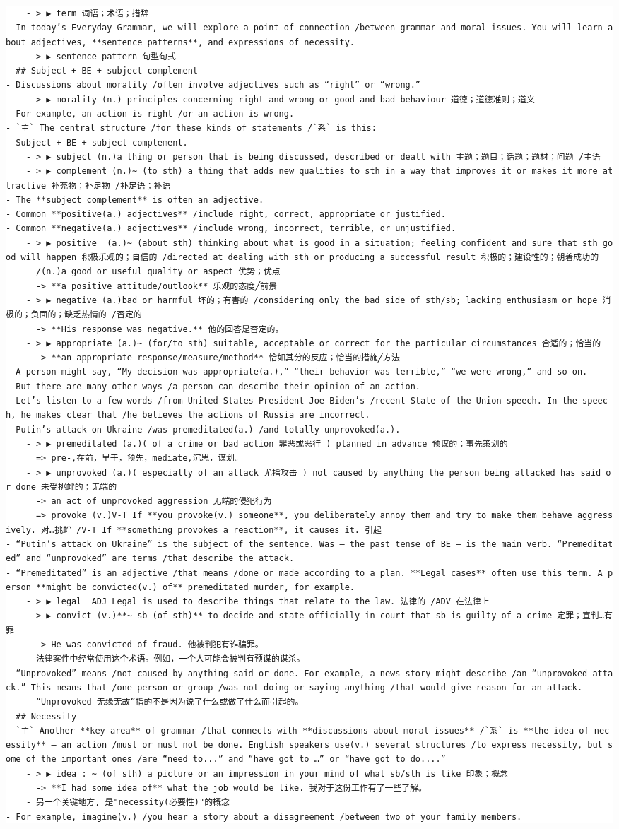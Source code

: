 		- > ▶ term 词语；术语；措辞
	- In today’s Everyday Grammar, we will explore a point of connection /between grammar and moral issues. You will learn about adjectives, **sentence patterns**, and expressions of necessity.
		- > ▶ sentence pattern 句型句式
	- ## Subject + BE + subject complement
	- Discussions about morality /often involve adjectives such as “right” or “wrong.”
		- > ▶ morality (n.) principles concerning right and wrong or good and bad behaviour 道德；道德准则；道义
	- For example, an action is right /or an action is wrong.
	- `主` The central structure /for these kinds of statements /`系` is this:
	- Subject + BE + subject complement.
		- > ▶ subject (n.)a thing or person that is being discussed, described or dealt with 主题；题目；话题；题材；问题 /主语
		- > ▶ complement (n.)~ (to sth) a thing that adds new qualities to sth in a way that improves it or makes it more attractive 补充物；补足物 /补足语；补语
	- The **subject complement** is often an adjective.
	- Common **positive(a.) adjectives** /include right, correct, appropriate or justified.
	- Common **negative(a.) adjectives** /include wrong, incorrect, terrible, or unjustified.
		- > ▶ positive  (a.)~ (about sth) thinking about what is good in a situation; feeling confident and sure that sth good will happen 积极乐观的；自信的 /directed at dealing with sth or producing a successful result 积极的；建设性的；朝着成功的
		  /(n.)a good or useful quality or aspect 优势；优点
		  -> **a positive attitude/outlook** 乐观的态度╱前景
		- > ▶ negative (a.)bad or harmful 坏的；有害的 /considering only the bad side of sth/sb; lacking enthusiasm or hope 消极的；负面的；缺乏热情的 /否定的
		  -> **His response was negative.** 他的回答是否定的。
		- > ▶ appropriate (a.)~ (for/to sth) suitable, acceptable or correct for the particular circumstances 合适的；恰当的
		  -> **an appropriate response/measure/method** 恰如其分的反应；恰当的措施╱方法
	- A person might say, “My decision was appropriate(a.),” “their behavior was terrible,” “we were wrong,” and so on.
	- But there are many other ways /a person can describe their opinion of an action.
	- Let’s listen to a few words /from United States President Joe Biden’s /recent State of the Union speech. In the speech, he makes clear that /he believes the actions of Russia are incorrect.
	- Putin’s attack on Ukraine /was premeditated(a.) /and totally unprovoked(a.).
		- > ▶ premeditated (a.)( of a crime or bad action 罪恶或恶行 ) planned in advance 预谋的；事先策划的
		  => pre-,在前，早于，预先，mediate,沉思，谋划。
		- > ▶ unprovoked (a.)( especially of an attack 尤指攻击 ) not caused by anything the person being attacked has said or done 未受挑衅的；无端的
		  -> an act of unprovoked aggression 无端的侵犯行为
		  => provoke (v.)V-T If **you provoke(v.) someone**, you deliberately annoy them and try to make them behave aggressively. 对…挑衅 /V-T If **something provokes a reaction**, it causes it. 引起
	- “Putin’s attack on Ukraine” is the subject of the sentence. Was – the past tense of BE – is the main verb. “Premeditated” and “unprovoked” are terms /that describe the attack.
	- “Premeditated” is an adjective /that means /done or made according to a plan. **Legal cases** often use this term. A person **might be convicted(v.) of** premeditated murder, for example.
		- > ▶ legal  ADJ Legal is used to describe things that relate to the law. 法律的 /ADV 在法律上
		- > ▶ convict (v.)**~ sb (of sth)** to decide and state officially in court that sb is guilty of a crime 定罪；宣判…有罪
		  -> He was convicted of fraud. 他被判犯有诈骗罪。
		- 法律案件中经常使用这个术语。例如，一个人可能会被判有预谋的谋杀。
	- “Unprovoked” means /not caused by anything said or done. For example, a news story might describe /an “unprovoked attack.” This means that /one person or group /was not doing or saying anything /that would give reason for an attack.
		- “Unprovoked 无缘无故”指的不是因为说了什么或做了什么而引起的。
	- ## Necessity
	- `主` Another **key area** of grammar /that connects with **discussions about moral issues** /`系` is **the idea of necessity** – an action /must or must not be done. English speakers use(v.) several structures /to express necessity, but some of the important ones /are “need to...” and “have got to …” or “have got to do....”
		- > ▶ idea : ~ (of sth) a picture or an impression in your mind of what sb/sth is like 印象；概念
		  -> **I had some idea of** what the job would be like. 我对于这份工作有了一些了解。
		- 另一个关键地方, 是"necessity(必要性)"的概念
	- For example, imagine(v.) /you hear a story about a disagreement /between two of your family members.